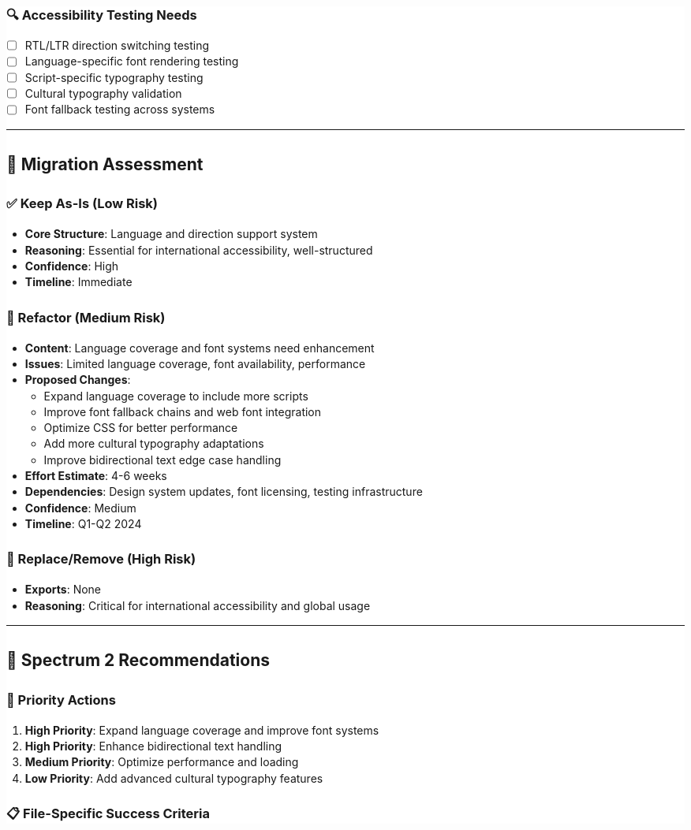 ### 🔍 Accessibility Testing Needs

- [ ] RTL/LTR direction switching testing
- [ ] Language-specific font rendering testing
- [ ] Script-specific typography testing
- [ ] Cultural typography validation
- [ ] Font fallback testing across systems

---

## 🎯 Migration Assessment

### ✅ Keep As-Is (Low Risk)

- **Core Structure**: Language and direction support system
- **Reasoning**: Essential for international accessibility, well-structured
- **Confidence**: High
- **Timeline**: Immediate

### 🔄 Refactor (Medium Risk)

- **Content**: Language coverage and font systems need enhancement
- **Issues**: Limited language coverage, font availability, performance
- **Proposed Changes**:
    - Expand language coverage to include more scripts
    - Improve font fallback chains and web font integration
    - Optimize CSS for better performance
    - Add more cultural typography adaptations
    - Improve bidirectional text edge case handling
- **Effort Estimate**: 4-6 weeks
- **Dependencies**: Design system updates, font licensing, testing infrastructure
- **Confidence**: Medium
- **Timeline**: Q1-Q2 2024

### 🚫 Replace/Remove (High Risk)

- **Exports**: None
- **Reasoning**: Critical for international accessibility and global usage

---

## 🔮 Spectrum 2 Recommendations

### 🎯 Priority Actions

1. **High Priority**: Expand language coverage and improve font systems
2. **High Priority**: Enhance bidirectional text handling
3. **Medium Priority**: Optimize performance and loading
4. **Low Priority**: Add advanced cultural typography features

### 📋 File-Specific Success Criteria
